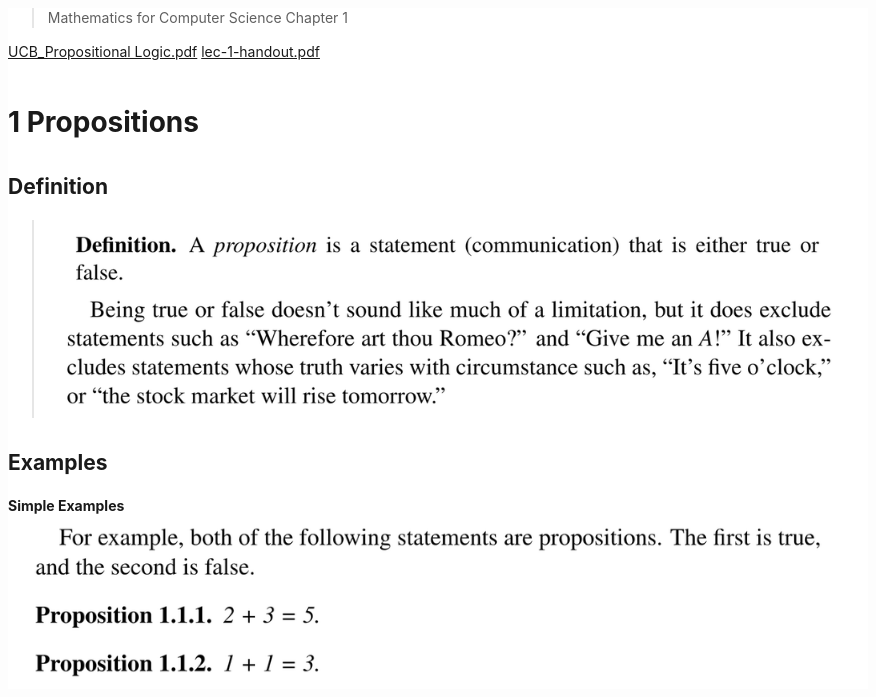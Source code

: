 > Mathematics for Computer Science Chapter 1

[UCB_Propositional Logic.pdf](https://www.yuque.com/attachments/yuque/0/2023/pdf/12393765/1677206299049-a8f318ae-9d27-4e1b-87df-bed95a40f6ec.pdf)
[lec-1-handout.pdf](https://www.yuque.com/attachments/yuque/0/2023/pdf/12393765/1677206475592-784ab4e4-feb5-43fd-9090-0c61108a70b1.pdf)
# 1 Propositions
## Definition
> ![image.png](./Prop_Quantifiers.assets/20230914_1458016124.png)![image.png](./Prop_Quantifiers.assets/20230914_1458031909.png)


## Examples
**Simple Examples**![image.png](./Prop_Quantifiers.assets/20230914_1458054013.png)